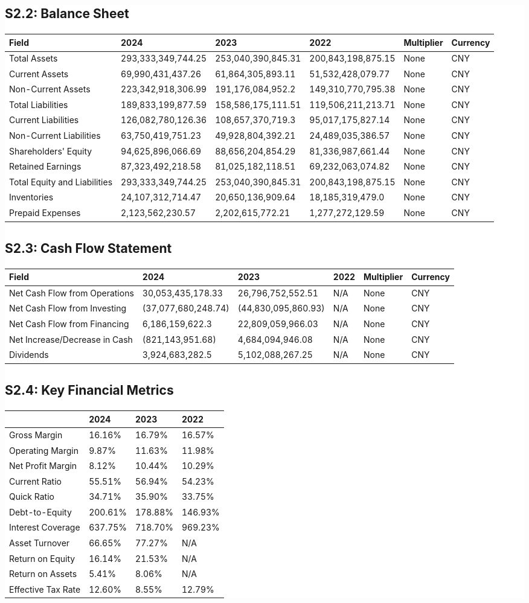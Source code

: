 
## S2.2: Balance Sheet

| Field | 2024 | 2023 | 2022 | Multiplier | Currency |
| :---- | :---- | :---- | :---- | :---- | :---- |
| Total Assets | 293,333,349,744.25 | 253,040,390,845.31 | 200,843,198,875.15 | None | CNY |
| Current Assets | 69,990,431,437.26 | 61,864,305,893.11 | 51,532,428,079.77 | None | CNY |
| Non-Current Assets | 223,342,918,306.99 | 191,176,084,952.2 | 149,310,770,795.38 | None | CNY |
| Total Liabilities | 189,833,199,877.59 | 158,586,175,111.51 | 119,506,211,213.71 | None | CNY |
| Current Liabilities | 126,082,780,126.36 | 108,657,370,719.3 | 95,017,175,827.14 | None | CNY |
| Non-Current Liabilities | 63,750,419,751.23 | 49,928,804,392.21 | 24,489,035,386.57 | None | CNY |
| Shareholders' Equity | 94,625,896,066.69 | 88,656,204,854.29 | 81,336,987,661.44 | None | CNY |
| Retained Earnings | 87,323,492,218.58 | 81,025,182,118.51 | 69,232,063,074.82 | None | CNY |
| Total Equity and Liabilities | 293,333,349,744.25 | 253,040,390,845.31 | 200,843,198,875.15 | None | CNY |
| Inventories | 24,107,312,714.47 | 20,650,136,909.64 | 18,185,319,479.0 | None | CNY |
| Prepaid Expenses | 2,123,562,230.57 | 2,202,615,772.21 | 1,277,272,129.59 | None | CNY |


## S2.3: Cash Flow Statement

| Field | 2024 | 2023 | 2022 | Multiplier | Currency |
| :---- | :---- | :---- | :---- | :---- | :---- |
| Net Cash Flow from Operations | 30,053,435,178.33 | 26,796,752,552.51 | N/A | None | CNY |
| Net Cash Flow from Investing | (37,077,680,248.74) | (44,830,095,860.93) | N/A | None | CNY |
| Net Cash Flow from Financing | 6,186,159,622.3 | 22,809,059,966.03 | N/A | None | CNY |
| Net Increase/Decrease in Cash | (821,143,951.68) | 4,684,094,946.08 | N/A | None | CNY |
| Dividends | 3,924,683,282.5 | 5,102,088,267.25 | N/A | None | CNY |


## S2.4: Key Financial Metrics

|       | 2024 | 2023 | 2022 |
| :---- | :---- | :---- | :---- |
| Gross Margin | 16.16% | 16.79% | 16.57% |
| Operating Margin | 9.87% | 11.63% | 11.98% |
| Net Profit Margin | 8.12% | 10.44% | 10.29% |
| Current Ratio | 55.51% | 56.94% | 54.23% |
| Quick Ratio | 34.71% | 35.90% | 33.75% |
| Debt-to-Equity | 200.61% | 178.88% | 146.93% |
| Interest Coverage | 637.75% | 718.70% | 969.23% |
| Asset Turnover | 66.65% | 77.27% | N/A |
| Return on Equity | 16.14% | 21.53% | N/A |
| Return on Assets | 5.41% | 8.06% | N/A |
| Effective Tax Rate | 12.60% | 8.55% | 12.79% | 